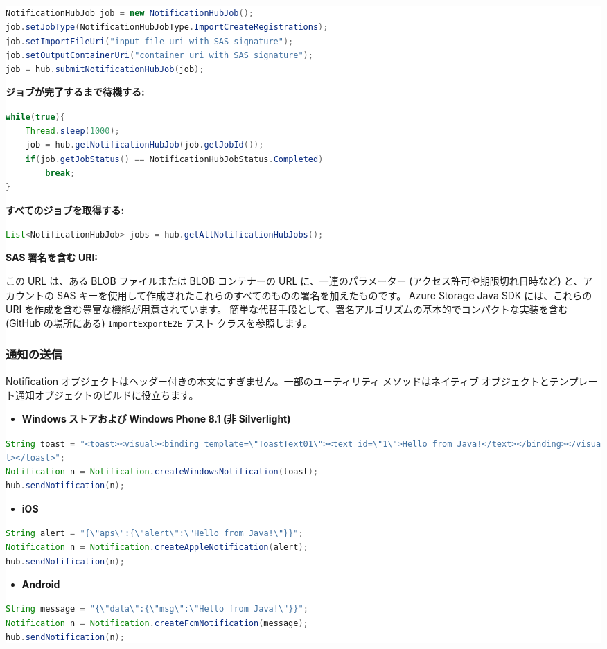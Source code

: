 ```java
NotificationHubJob job = new NotificationHubJob();
job.setJobType(NotificationHubJobType.ImportCreateRegistrations);
job.setImportFileUri("input file uri with SAS signature");
job.setOutputContainerUri("container uri with SAS signature");
job = hub.submitNotificationHubJob(job);
```

**ジョブが完了するまで待機する:**

```java
while(true){
    Thread.sleep(1000);
    job = hub.getNotificationHubJob(job.getJobId());
    if(job.getJobStatus() == NotificationHubJobStatus.Completed)
        break;
}
```

**すべてのジョブを取得する:**

```java
List<NotificationHubJob> jobs = hub.getAllNotificationHubJobs();
```

**SAS 署名を含む URI:**

 この URL は、ある BLOB ファイルまたは BLOB コンテナーの URL に、一連のパラメーター (アクセス許可や期限切れ日時など) と、アカウントの SAS キーを使用して作成されたこれらのすべてのものの署名を加えたものです。 Azure Storage Java SDK には、これらの URI を作成を含む豊富な機能が用意されています。 簡単な代替手段として、署名アルゴリズムの基本的でコンパクトな実装を含む (GitHub の場所にある) `ImportExportE2E` テスト クラスを参照します。

### <a name="send-notifications"></a>通知の送信

Notification オブジェクトはヘッダー付きの本文にすぎません。一部のユーティリティ メソッドはネイティブ オブジェクトとテンプレート通知オブジェクトのビルドに役立ちます。

* **Windows ストアおよび Windows Phone 8.1 (非 Silverlight)**

```java
String toast = "<toast><visual><binding template=\"ToastText01\"><text id=\"1\">Hello from Java!</text></binding></visual></toast>";
Notification n = Notification.createWindowsNotification(toast);
hub.sendNotification(n);
```

* **iOS**

```java
String alert = "{\"aps\":{\"alert\":\"Hello from Java!\"}}";
Notification n = Notification.createAppleNotification(alert);
hub.sendNotification(n);
```

* **Android**

```java
String message = "{\"data\":{\"msg\":\"Hello from Java!\"}}";
Notification n = Notification.createFcmNotification(message);
hub.sendNotification(n);
```

